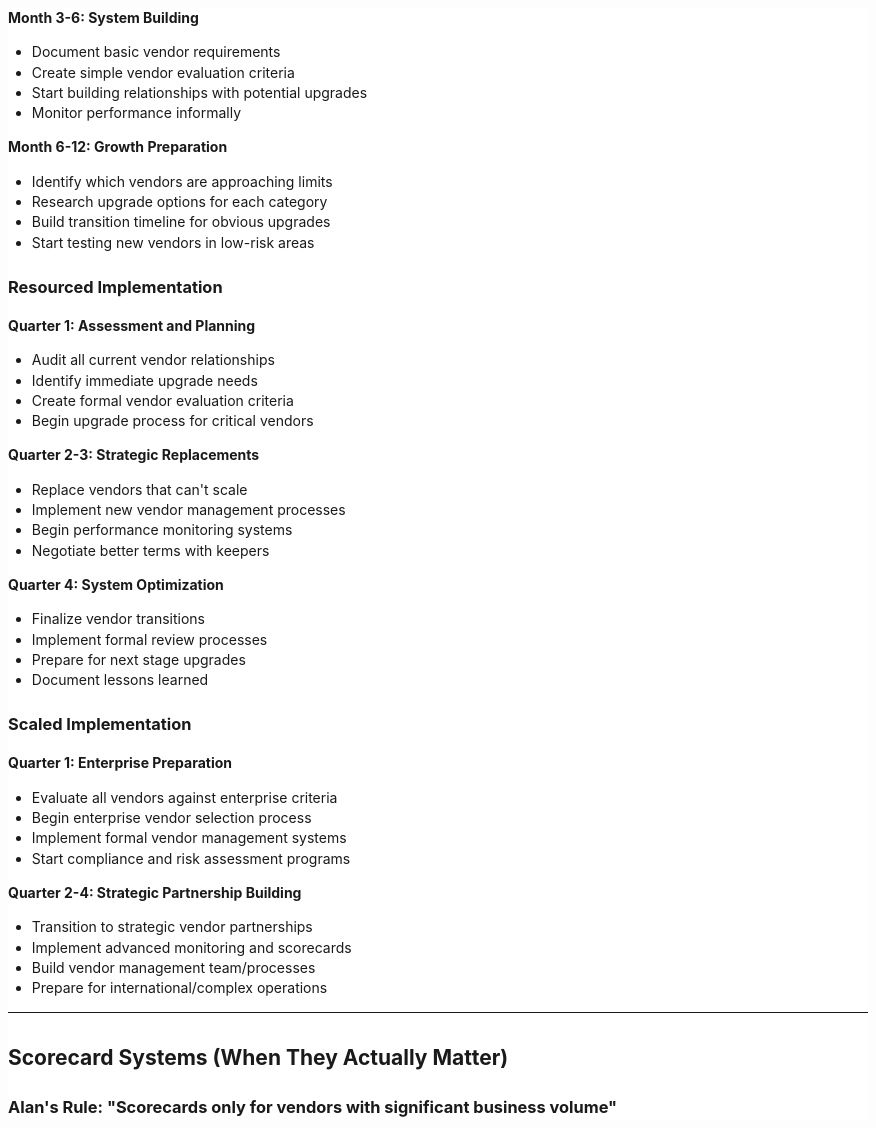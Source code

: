 **Month 3-6: System Building**
- Document basic vendor requirements
- Create simple vendor evaluation criteria
- Start building relationships with potential upgrades
- Monitor performance informally

**Month 6-12: Growth Preparation**
- Identify which vendors are approaching limits
- Research upgrade options for each category
- Build transition timeline for obvious upgrades
- Start testing new vendors in low-risk areas

### Resourced Implementation

**Quarter 1: Assessment and Planning**
- Audit all current vendor relationships
- Identify immediate upgrade needs
- Create formal vendor evaluation criteria
- Begin upgrade process for critical vendors

**Quarter 2-3: Strategic Replacements**
- Replace vendors that can't scale
- Implement new vendor management processes
- Begin performance monitoring systems
- Negotiate better terms with keepers

**Quarter 4: System Optimization**
- Finalize vendor transitions
- Implement formal review processes
- Prepare for next stage upgrades
- Document lessons learned

### Scaled Implementation

**Quarter 1: Enterprise Preparation**
- Evaluate all vendors against enterprise criteria
- Begin enterprise vendor selection process
- Implement formal vendor management systems
- Start compliance and risk assessment programs

**Quarter 2-4: Strategic Partnership Building**
- Transition to strategic vendor partnerships
- Implement advanced monitoring and scorecards
- Build vendor management team/processes
- Prepare for international/complex operations

---

## Scorecard Systems (When They Actually Matter)

### Alan's Rule: "Scorecards only for vendors with significant business volume"
